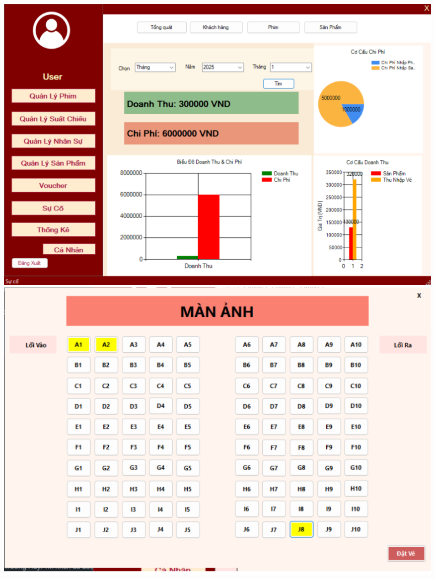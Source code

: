   <img src="rap_phim_5.png" alt="Giao diện rạp phim 5" />
  <img src="rap_phim_6.png" alt="Giao diện rạp phim 6" />
</div>
